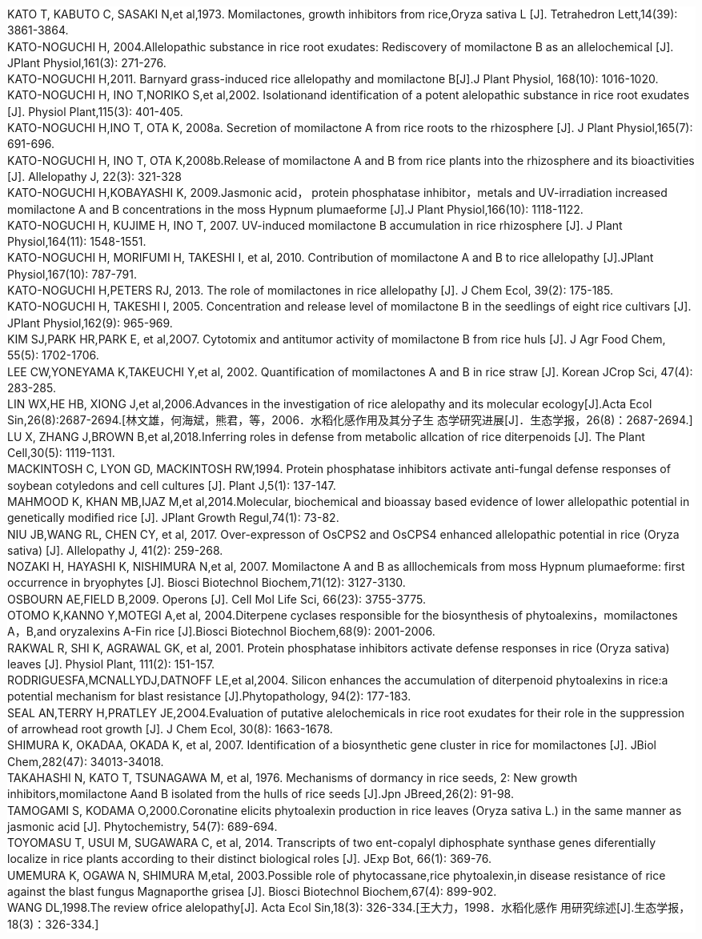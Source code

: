 KATO T, KABUTO C, SASAKI N,et al,1973. Momilactones, growth inhibitors from rice,Oryza sativa L [J]. Tetrahedron Lett,14(39): 3861-3864.   
KATO-NOGUCHI H, 2004.Allelopathic substance in rice root exudates: Rediscovery of momilactone B as an allelochemical [J]. JPlant Physiol,161(3): 271-276.   
KATO-NOGUCHI H,2011. Barnyard grass-induced rice allelopathy and momilactone B[J].J Plant Physiol, 168(10): 1016-1020.   
KATO-NOGUCHI H, INO T,NORIKO S,et al,2002. Isolationand identification of a potent alelopathic substance in rice root exudates [J]. Physiol Plant,115(3): 401-405.   
KATO-NOGUCHI H,INO T, OTA K, 2008a. Secretion of momilactone A from rice roots to the rhizosphere [J]. J Plant Physiol,165(7): 691-696.   
KATO-NOGUCHI H, INO T, OTA K,2008b.Release of momilactone A and B from rice plants into the rhizosphere and its bioactivities [J]. Allelopathy J, 22(3): 321-328   
KATO-NOGUCHI H,KOBAYASHI K, 2009.Jasmonic acid， protein phosphatase inhibitor，metals and UV-irradiation increased momilactone A and B concentrations in the moss Hypnum plumaeforme [J].J Plant Physiol,166(10): 1118-1122.   
KATO-NOGUCHI H, KUJIME H, INO T, 2007. UV-induced momilactone B accumulation in rice rhizosphere [J]. J Plant Physiol,164(11): 1548-1551.   
KATO-NOGUCHI H, MORIFUMI H, TAKESHI I, et al, 2010. Contribution of momilactone A and B to rice allelopathy [J].JPlant Physiol,167(10): 787-791.   
KATO-NOGUCHI H,PETERS RJ, 2013. The role of momilactones in rice allelopathy [J]. J Chem Ecol, 39(2): 175-185.   
KATO-NOGUCHI H, TAKESHI I, 2005. Concentration and release level of momilactone B in the seedlings of eight rice cultivars [J]. JPlant Physiol,162(9): 965-969.   
KIM SJ,PARK HR,PARK E, et al,20O7. Cytotomix and antitumor activity of momilactone B from rice huls [J]. J Agr Food Chem, 55(5): 1702-1706.   
LEE CW,YONEYAMA K,TAKEUCHI Y,et al, 2002. Quantification of momilactones A and B in rice straw [J]. Korean JCrop Sci, 47(4): 283-285.   
LIN WX,HE HB, XIONG J,et al,2006.Advances in the investigation of rice alelopathy and its molecular ecology[J].Acta Ecol Sin,26(8):2687-2694.[林文雄，何海斌，熊君，等，2006．水稻化感作用及其分子生 态学研究进展[J]．生态学报，26(8)：2687-2694.]   
LU X, ZHANG J,BROWN B,et al,2018.Inferring roles in defense from metabolic allcation of rice diterpenoids [J]. The Plant Cell,30(5): 1119-1131.   
MACKINTOSH C, LYON GD, MACKINTOSH RW,1994. Protein phosphatase inhibitors activate anti-fungal defense responses of soybean cotyledons and cell cultures [J]. Plant J,5(1): 137-147.   
MAHMOOD K, KHAN MB,IJAZ M,et al,2014.Molecular, biochemical and bioassay based evidence of lower allelopathic potential in genetically modified rice [J]. JPlant Growth Regul,74(1): 73-82.   
NIU JB,WANG RL, CHEN CY, et al, 2017. Over-expresson of OsCPS2 and OsCPS4 enhanced allelopathic potential in rice (Oryza sativa) [J]. Allelopathy J, 41(2): 259-268.   
NOZAKI H, HAYASHI K, NISHIMURA N,et al, 2007. Momilactone A and B as alllochemicals from moss Hypnum plumaeforme: first occurrence in bryophytes [J]. Biosci Biotechnol Biochem,71(12): 3127-3130.   
OSBOURN AE,FIELD B,2009. Operons [J]. Cell Mol Life Sci, 66(23): 3755-3775.   
OTOMO K,KANNO Y,MOTEGI A,et al, 2004.Diterpene cyclases responsible for the biosynthesis of phytoalexins，momilactones A，B,and oryzalexins A-Fin rice [J].Biosci Biotechnol Biochem,68(9): 2001-2006.   
RAKWAL R, SHI K, AGRAWAL GK, et al, 2001. Protein phosphatase inhibitors activate defense responses in rice (Oryza sativa) leaves [J]. Physiol Plant, 111(2): 151-157.   
RODRIGUESFA,MCNALLYDJ,DATNOFF LE,et al,2004. Silicon enhances the accumulation of diterpenoid phytoalexins in rice:a potential mechanism for blast resistance [J].Phytopathology, 94(2): 177-183.   
SEAL AN,TERRY H,PRATLEY JE,2O04.Evaluation of putative alelochemicals in rice root exudates for their role in the suppression of arrowhead root growth [J]. J Chem Ecol, 30(8): 1663-1678.   
SHIMURA K, OKADAA, OKADA K, et al, 2007. Identification of a biosynthetic gene cluster in rice for momilactones [J]. JBiol Chem,282(47): 34013-34018.   
TAKAHASHI N, KATO T, TSUNAGAWA M, et al, 1976. Mechanisms of dormancy in rice seeds, 2: New growth inhibitors,momilactone Aand B isolated from the hulls of rice seeds [J].Jpn JBreed,26(2): 91-98.   
TAMOGAMI S, KODAMA O,2000.Coronatine elicits phytoalexin production in rice leaves (Oryza sativa L.) in the same manner as jasmonic acid [J]. Phytochemistry, 54(7): 689-694.   
TOYOMASU T, USUI M, SUGAWARA C, et al, 2014. Transcripts of two ent-copalyl diphosphate synthase genes diferentially localize in rice plants according to their distinct biological roles [J]. JExp Bot, 66(1): 369-76.   
UMEMURA K, OGAWA N, SHIMURA M,etal, 2003.Possible role of phytocassane,rice phytoalexin,in disease resistance of rice against the blast fungus Magnaporthe grisea [J]. Biosci Biotechnol Biochem,67(4): 899-902.   
WANG DL,1998.The review ofrice alelopathy[J]. Acta Ecol Sin,18(3): 326-334.[王大力，1998．水稻化感作 用研究综述[J].生态学报，18(3)：326-334.]   
